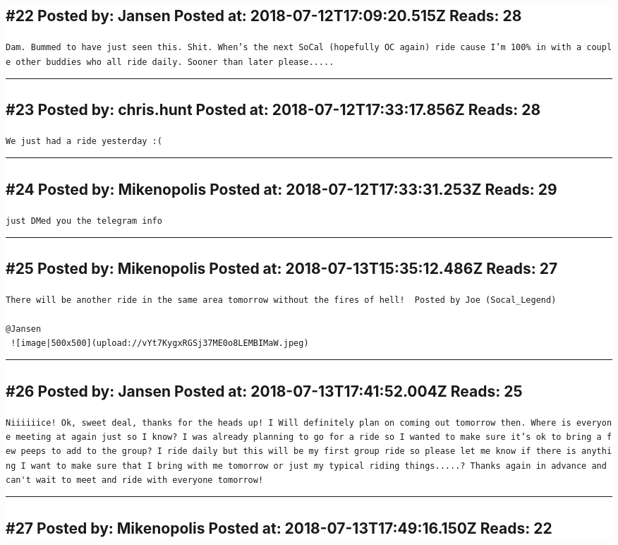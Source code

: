 ## \#22 Posted by: Jansen Posted at: 2018-07-12T17:09:20.515Z Reads: 28

```
Dam. Bummed to have just seen this. Shit. When’s the next SoCal (hopefully OC again) ride cause I’m 100% in with a couple other buddies who all ride daily. Sooner than later please.....
```

---
## \#23 Posted by: chris.hunt Posted at: 2018-07-12T17:33:17.856Z Reads: 28

```
We just had a ride yesterday :(
```

---
## \#24 Posted by: Mikenopolis Posted at: 2018-07-12T17:33:31.253Z Reads: 29

```
just DMed you the telegram info
```

---
## \#25 Posted by: Mikenopolis Posted at: 2018-07-13T15:35:12.486Z Reads: 27

```
There will be another ride in the same area tomorrow without the fires of hell!  Posted by Joe (Socal_Legend)

@Jansen
 ![image|500x500](upload://vYt7KygxRGSj37ME0o8LEMBIMaW.jpeg)
```

---
## \#26 Posted by: Jansen Posted at: 2018-07-13T17:41:52.004Z Reads: 25

```
Niiiiiice! Ok, sweet deal, thanks for the heads up! I Will definitely plan on coming out tomorrow then. Where is everyone meeting at again just so I know? I was already planning to go for a ride so I wanted to make sure it’s ok to bring a few peeps to add to the group? I ride daily but this will be my first group ride so please let me know if there is anything I want to make sure that I bring with me tomorrow or just my typical riding things.....? Thanks again in advance and can't wait to meet and ride with everyone tomorrow!
```

---
## \#27 Posted by: Mikenopolis Posted at: 2018-07-13T17:49:16.150Z Reads: 22
